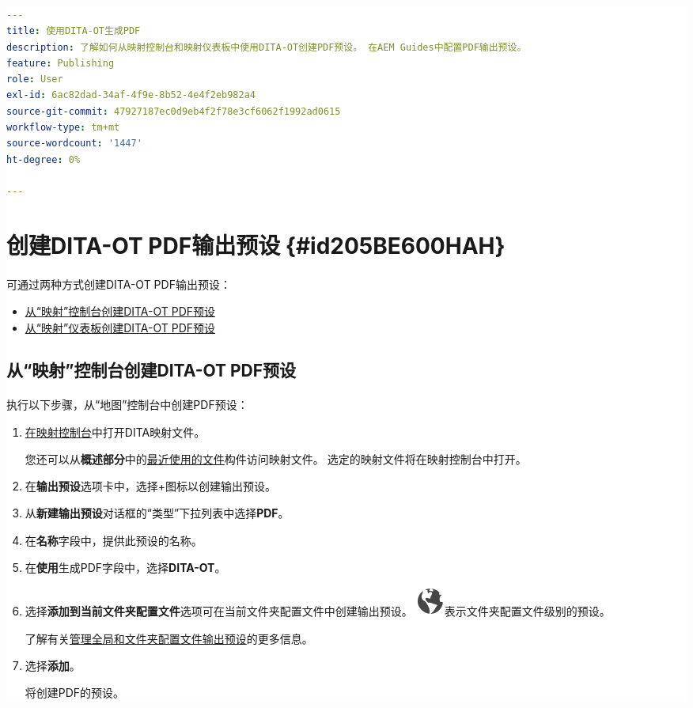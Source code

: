 ```yaml
---
title: 使用DITA-OT生成PDF
description: 了解如何从映射控制台和映射仪表板中使用DITA-OT创建PDF预设。 在AEM Guides中配置PDF输出预设。
feature: Publishing
role: User
exl-id: 6ac82dad-34af-4f9e-8b52-4e4f2eb982a4
source-git-commit: 47927187ec0d9eb4f2f78e3cf6062f1992ad0615
workflow-type: tm+mt
source-wordcount: '1447'
ht-degree: 0%

---
```


# 创建DITA-OT PDF输出预设 {#id205BE600HAH}

可通过两种方式创建DITA-OT PDF输出预设：

- [从“映射”控制台创建DITA-OT PDF预设](#create-the-dita-ot-pdf-preset-from-the-map-console)
- [从“映射”仪表板创建DITA-OT PDF预设](#create-the-dita-ot-pdf-preset-from-the-map-dashboard)

## 从“映射”控制台创建DITA-OT PDF预设

执行以下步骤，从“地图”控制台中创建PDF预设：

1. [在映射控制台](./open-files-map-console.md)中打开DITA映射文件。

   您还可以从&#x200B;**概述部分**&#x200B;中的[最近使用的文件](./intro-home-page.md#overview)构件访问映射文件。 选定的映射文件将在映射控制台中打开。
1. 在&#x200B;**输出预设**&#x200B;选项卡中，选择+图标以创建输出预设。
1. 从&#x200B;**新建输出预设**&#x200B;对话框的“类型”下拉列表中选择&#x200B;**PDF**。
1. 在&#x200B;**名称**&#x200B;字段中，提供此预设的名称。
1. 在&#x200B;**使用**&#x200B;生成PDF字段中，选择&#x200B;**DITA-OT**。
1. 选择&#x200B;**添加到当前文件夹配置文件**&#x200B;选项可在当前文件夹配置文件中创建输出预设。 ![文件夹配置文件图标](images/global-preset-icon.svg)表示文件夹配置文件级别的预设。

   了解有关[管理全局和文件夹配置文件输出预设](./web-editor-manage-output-presets.md)的更多信息。

1. 选择&#x200B;**添加**。

   将创建PDF的预设。
